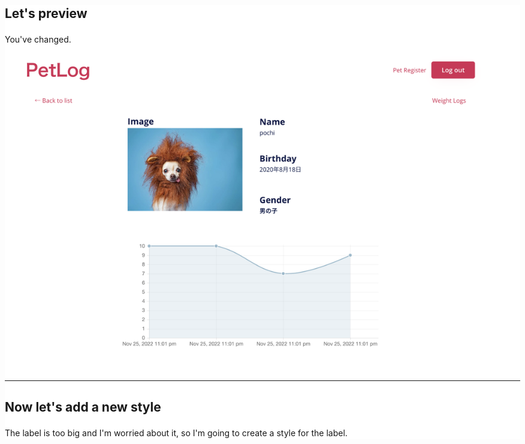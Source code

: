 ## Let's preview

You've changed.

![w:800](images/2022-11-26-00-39-03.png)


---

## Now let's add a new style

The label is too big and I'm worried about it, so I'm going to create a style for the label.

